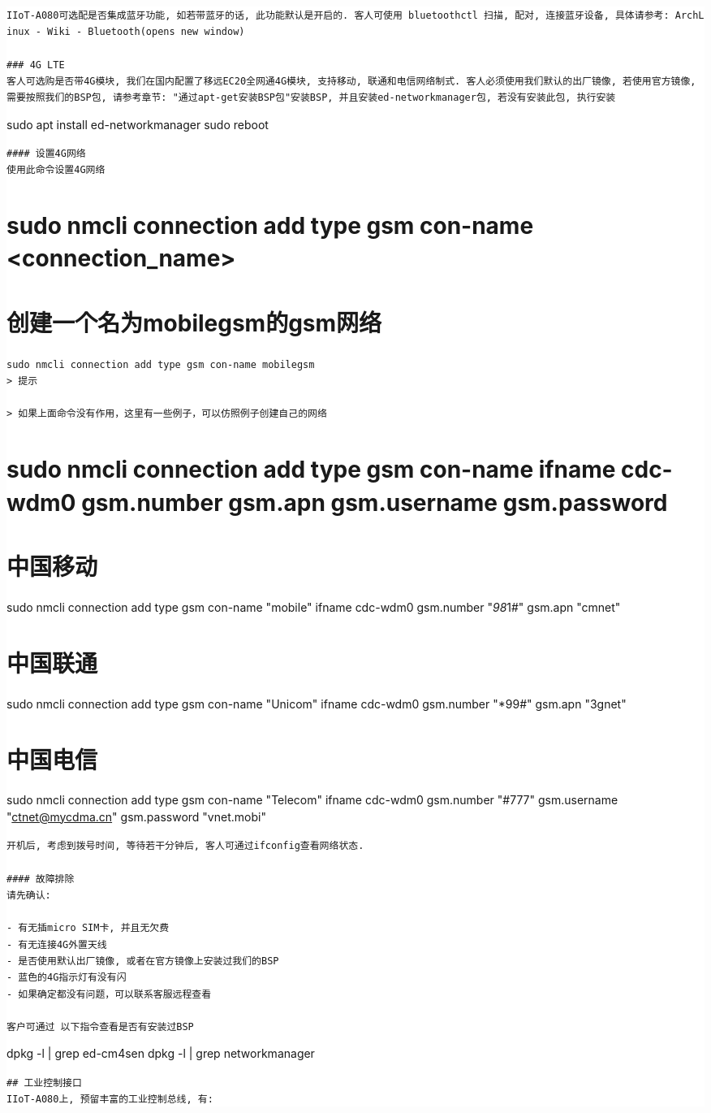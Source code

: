 ```
IIoT-A080可选配是否集成蓝牙功能, 如若带蓝牙的话, 此功能默认是开启的. 客人可使用 bluetoothctl 扫描, 配对, 连接蓝牙设备, 具体请参考: ArchLinux - Wiki - Bluetooth(opens new window)

### 4G LTE
客人可选购是否带4G模块, 我们在国内配置了移远EC20全网通4G模块, 支持移动, 联通和电信网络制式. 客人必须使用我们默认的出厂镜像, 若使用官方镜像, 需要按照我们的BSP包, 请参考章节: "通过apt-get安装BSP包"安装BSP, 并且安装ed-networkmanager包, 若没有安装此包, 执行安装
```
sudo apt install ed-networkmanager
sudo reboot
```
#### 设置4G网络
使用此命令设置4G网络
```
# sudo nmcli connection add type gsm con-name <connection_name>
# 创建一个名为mobilegsm的gsm网络 
```
sudo nmcli connection add type gsm con-name mobilegsm
> 提示

> 如果上面命令没有作用，这里有一些例子，可以仿照例子创建自己的网络
```
# sudo nmcli connection add type gsm con-name <mobile> ifname cdc-wdm0 gsm.number <number> gsm.apn <apn> gsm.username <username> gsm.password <password>
# 中国移动
sudo nmcli connection add type gsm con-name "mobile" ifname cdc-wdm0 gsm.number "*98*1#" gsm.apn "cmnet" 
# 中国联通
sudo nmcli connection add type gsm con-name "Unicom" ifname cdc-wdm0 gsm.number "*99#" gsm.apn "3gnet" 
# 中国电信
sudo nmcli connection add type gsm con-name "Telecom" ifname cdc-wdm0 gsm.number "#777" gsm.username "ctnet@mycdma.cn" gsm.password "vnet.mobi" 
```
开机后, 考虑到拨号时间, 等待若干分钟后, 客人可通过ifconfig查看网络状态.

#### 故障排除
请先确认:

- 有无插micro SIM卡, 并且无欠费
- 有无连接4G外置天线
- 是否使用默认出厂镜像, 或者在官方镜像上安装过我们的BSP
- 蓝色的4G指示灯有没有闪
- 如果确定都没有问题，可以联系客服远程查看
  
客户可通过 以下指令查看是否有安装过BSP

```
dpkg -l | grep ed-cm4sen
dpkg -l | grep networkmanager
```
## 工业控制接口
IIoT-A080上, 预留丰富的工业控制总线, 有:

```